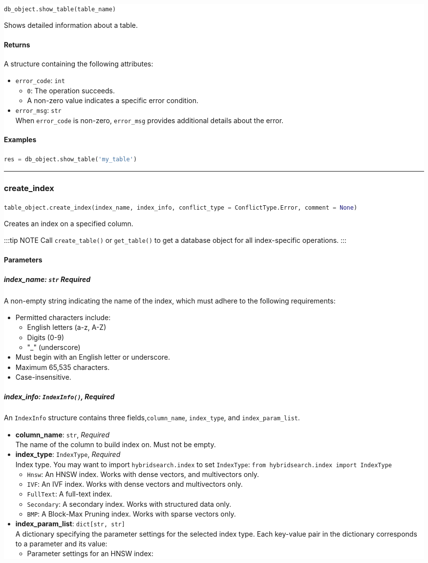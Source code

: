 ```python
db_object.show_table(table_name)
```

Shows detailed information about a table.

#### Returns

A structure containing the following attributes:

- `error_code`: `int`
  - `0`: The operation succeeds.
  - A non-zero value indicates a specific error condition.
- `error_msg`: `str`  
  When `error_code` is non-zero, `error_msg` provides additional details about the error.

#### Examples

```python
res = db_object.show_table('my_table')
```

---

### create_index

```python
table_object.create_index(index_name, index_info, conflict_type = ConflictType.Error, comment = None)
```

Creates an index on a specified column.

:::tip NOTE
Call `create_table()` or `get_table()` to get a database object for all index-specific operations.
:::

#### Parameters

##### index_name: `str` *Required*

A non-empty string indicating the name of the index, which must adhere to the following requirements:

- Permitted characters include:
  - English letters (a-z, A-Z)
  - Digits (0-9)
  - "_" (underscore)
- Must begin with an English letter or underscore.
- Maximum 65,535 characters.
- Case-insensitive.

##### index_info: `IndexInfo()`, *Required*

An `IndexInfo` structure contains three fields,`column_name`, `index_type`, and `index_param_list`.

- **column_name**: `str`, *Required*  
  The name of the column to build index on. Must not be empty.  
- **index_type**: `IndexType`, *Required*  
  Index type. You may want to import `hybridsearch.index` to set `IndexType`: `from hybridsearch.index import IndexType`  
  - `Hnsw`: An HNSW index. Works with dense vectors, and multivectors only.
  - `IVF`: An IVF index. Works with dense vectors and multivectors only.
  - `FullText`: A full-text index.  
  - `Secondary`: A secondary index. Works with structured data only.
  - `BMP`: A Block-Max Pruning index. Works with sparse vectors only.
- **index_param_list**: `dict[str, str]`  
  A dictionary specifying the parameter settings for the selected index type. Each key-value pair in the dictionary corresponds to a parameter and its value:
  - Parameter settings for an HNSW index: